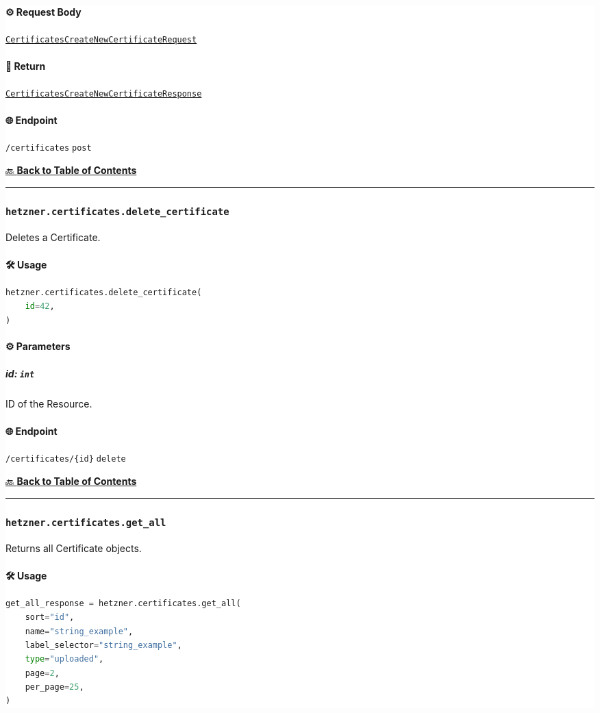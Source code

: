 #### ⚙️ Request Body<a id="⚙️-request-body"></a>

[`CertificatesCreateNewCertificateRequest`](./hetzner_python_sdk/type/certificates_create_new_certificate_request.py)
#### 🔄 Return<a id="🔄-return"></a>

[`CertificatesCreateNewCertificateResponse`](./hetzner_python_sdk/pydantic/certificates_create_new_certificate_response.py)

#### 🌐 Endpoint<a id="🌐-endpoint"></a>

`/certificates` `post`

[🔙 **Back to Table of Contents**](#table-of-contents)

---

### `hetzner.certificates.delete_certificate`<a id="hetznercertificatesdelete_certificate"></a>

Deletes a Certificate.

#### 🛠️ Usage<a id="🛠️-usage"></a>

```python
hetzner.certificates.delete_certificate(
    id=42,
)
```

#### ⚙️ Parameters<a id="⚙️-parameters"></a>

##### id: `int`<a id="id-int"></a>

ID of the Resource.

#### 🌐 Endpoint<a id="🌐-endpoint"></a>

`/certificates/{id}` `delete`

[🔙 **Back to Table of Contents**](#table-of-contents)

---

### `hetzner.certificates.get_all`<a id="hetznercertificatesget_all"></a>

Returns all Certificate objects.

#### 🛠️ Usage<a id="🛠️-usage"></a>

```python
get_all_response = hetzner.certificates.get_all(
    sort="id",
    name="string_example",
    label_selector="string_example",
    type="uploaded",
    page=2,
    per_page=25,
)
```
